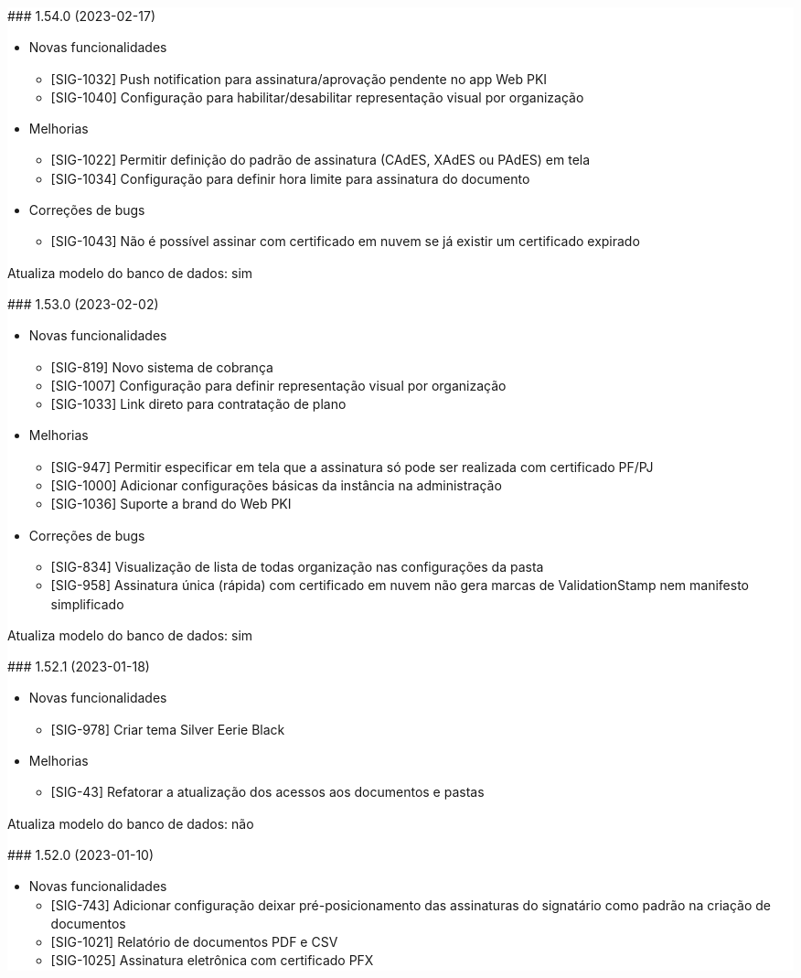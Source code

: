 <a name="v1-54-0" />
### 1.54.0 (2023-02-17)

* Novas funcionalidades
  * [SIG-1032] Push notification para assinatura/aprovação pendente no app Web PKI
  * [SIG-1040] Configuração para habilitar/desabilitar representação visual por organização

* Melhorias
  * [SIG-1022] Permitir definição do padrão de assinatura (CAdES, XAdES ou PAdES) em tela
  * [SIG-1034] Configuração para definir hora limite para assinatura do documento

* Correções de bugs
  * [SIG-1043] Não é possível assinar com certificado em nuvem se já existir um certificado expirado

Atualiza modelo do banco de dados: sim

<a name="v1-53-0" />
### 1.53.0 (2023-02-02)

* Novas funcionalidades
  * [SIG-819] Novo sistema de cobrança
  * [SIG-1007] Configuração para definir representação visual por organização
  * [SIG-1033] Link direto para contratação de plano

* Melhorias
  * [SIG-947] Permitir especificar em tela que a assinatura só pode ser realizada com certificado PF/PJ
  * [SIG-1000] Adicionar configurações básicas da instância na administração
  * [SIG-1036] Suporte a brand do Web PKI

* Correções de bugs
  * [SIG-834] Visualização de lista de todas organização nas configurações da pasta
  * [SIG-958] Assinatura única (rápida) com certificado em nuvem não gera marcas de ValidationStamp nem manifesto simplificado

Atualiza modelo do banco de dados: sim

<a name="v1-52-1" />
### 1.52.1 (2023-01-18)

* Novas funcionalidades
  * [SIG-978] Criar tema Silver Eerie Black

* Melhorias
  * [SIG-43] Refatorar a atualização dos acessos aos documentos e pastas

Atualiza modelo do banco de dados: não

<a name="v1-52-0" />
### 1.52.0 (2023-01-10)

* Novas funcionalidades
  * [SIG-743] Adicionar configuração deixar pré-posicionamento das assinaturas do signatário como padrão na criação de documentos
  * [SIG-1021] Relatório de documentos PDF e CSV
  * [SIG-1025] Assinatura eletrônica com certificado PFX

